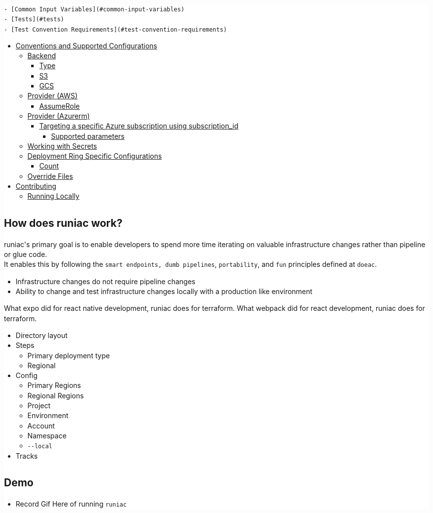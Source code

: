     - [Common Input Variables](#common-input-variables)
    - [Tests](#tests)
    - [Test Convention Requirements](#test-convention-requirements)
  - [Conventions and Supported Configurations](#conventions-and-supported-configurations)
    - [Backend](#backend)
      - [Type](#type)
      - [S3](#s3)
      - [GCS](#gcs)
    - [Provider (AWS)](#provider-aws)
      - [AssumeRole](#assumerole)
    - [Provider (Azurerm)](#provider-azurerm)
      - [Targeting a specific Azure subscription using subscription_id](#targeting-a-specific-azure-subscription-using-subscription_id)
        - [Supported parameters](#supported-parameters)
    - [Working with Secrets](#working-with-secrets)
    - [Deployment Ring Specific Configurations](#deployment-ring-specific-configurations)
      - [Count](#count)
    - [Override Files](#override-files)
- [Contributing](#contributing)
  - [Running Locally](#running-locally)



## How does runiac work?

runiac's primary goal is to enable developers to spend more time iterating on valuable infrastructure changes rather than pipeline or glue code.  
It enables this by following the `smart endpoints, dumb pipelines`, `portability`, and `fun` principles defined at `doeac`.  

- Infrastructure changes do not require pipeline changes
- Ability to change and test infrastructure changes locally with a production like environment

What expo did for react native development, runiac does for terraform.
What webpack did for react development, runiac does for terraform.

- Directory layout
- Steps
    - Primary deployment type
    - Regional
- Config
    - Primary Regions
    - Regional Regions
    - Project
    - Environment
    - Account
    - Namespace
    - `--local`
- Tracks

## Demo

- Record Gif Here of running `runiac`
